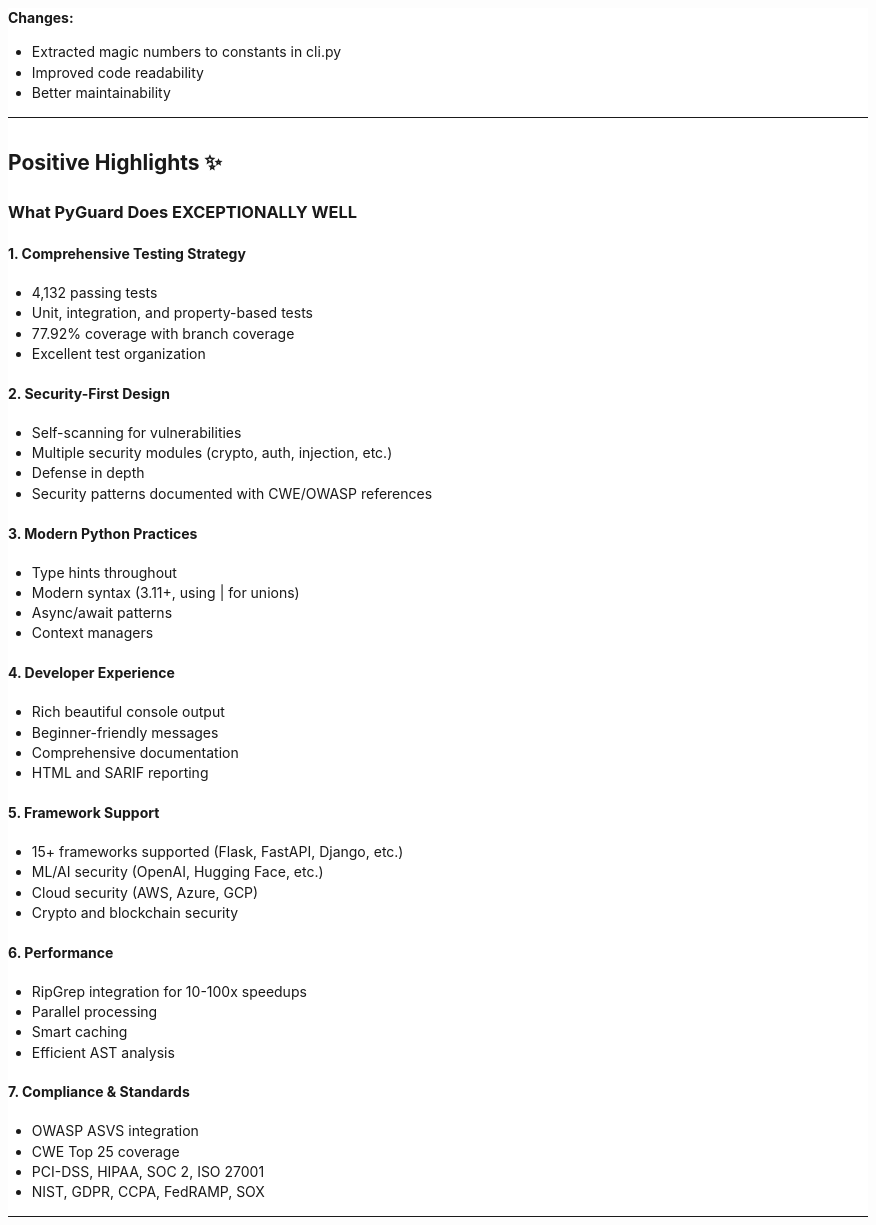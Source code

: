**Changes:**
- Extracted magic numbers to constants in cli.py
- Improved code readability
- Better maintainability

---

## Positive Highlights ✨

### What PyGuard Does EXCEPTIONALLY WELL

#### 1. **Comprehensive Testing Strategy**
- 4,132 passing tests
- Unit, integration, and property-based tests
- 77.92% coverage with branch coverage
- Excellent test organization

#### 2. **Security-First Design**
- Self-scanning for vulnerabilities
- Multiple security modules (crypto, auth, injection, etc.)
- Defense in depth
- Security patterns documented with CWE/OWASP references

#### 3. **Modern Python Practices**
- Type hints throughout
- Modern syntax (3.11+, using | for unions)
- Async/await patterns
- Context managers

#### 4. **Developer Experience**
- Rich beautiful console output
- Beginner-friendly messages
- Comprehensive documentation
- HTML and SARIF reporting

#### 5. **Framework Support**
- 15+ frameworks supported (Flask, FastAPI, Django, etc.)
- ML/AI security (OpenAI, Hugging Face, etc.)
- Cloud security (AWS, Azure, GCP)
- Crypto and blockchain security

#### 6. **Performance**
- RipGrep integration for 10-100x speedups
- Parallel processing
- Smart caching
- Efficient AST analysis

#### 7. **Compliance & Standards**
- OWASP ASVS integration
- CWE Top 25 coverage
- PCI-DSS, HIPAA, SOC 2, ISO 27001
- NIST, GDPR, CCPA, FedRAMP, SOX

---